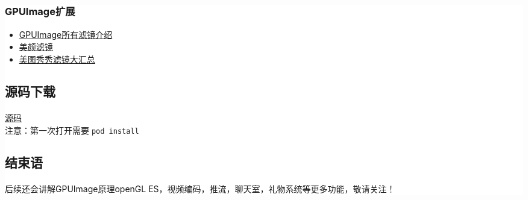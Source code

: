 ### GPUImage扩展  

* [GPUImage所有滤镜介绍](https://link.jianshu.com?t=http://www.360doc.com/content/15/0907/10/19175681_497418716.shtml)  
* [美颜滤镜](https://www.jianshu.com/p/945fc806a9b4)  
* [美图秀秀滤镜大汇总](https://link.jianshu.com?t=http://www.tuicool.com/articles/6bIbQbQ)  

## 源码下载  

[源码](https://link.jianshu.com?t=https://github.com/iThinkerYZ/GPUImgeDemo)  
注意：第一次打开需要 `pod install`  

## 结束语  

后续还会讲解GPUImage原理openGL ES，视频编码，推流，聊天室，礼物系统等更多功能，敬请关注！  

